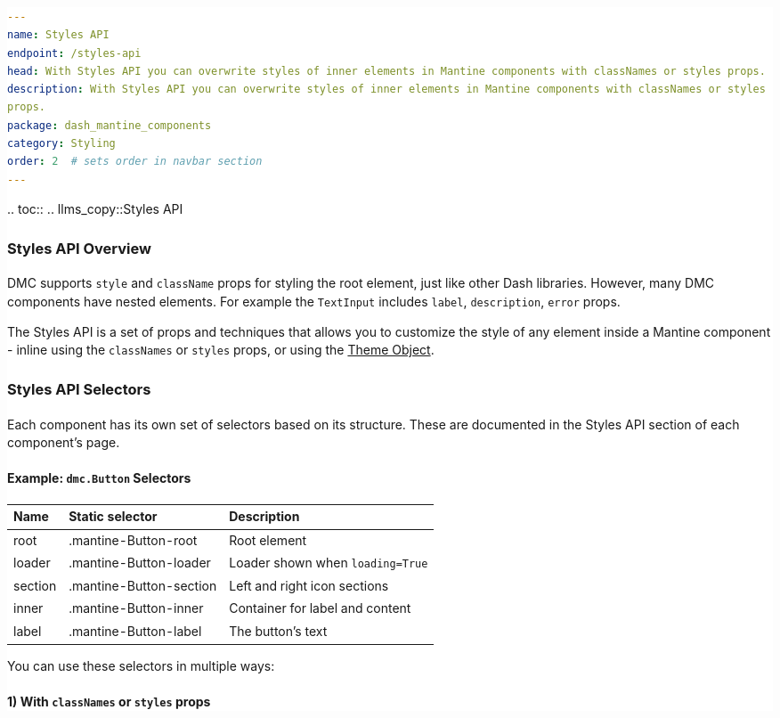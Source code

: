 ```yaml
---
name: Styles API
endpoint: /styles-api
head: With Styles API you can overwrite styles of inner elements in Mantine components with classNames or styles props.
description: With Styles API you can overwrite styles of inner elements in Mantine components with classNames or styles props.
package: dash_mantine_components
category: Styling
order: 2  # sets order in navbar section
---
```


.. toc::
.. llms_copy::Styles API


### Styles API Overview

DMC supports `style` and `className` props for styling the root element, just like other Dash libraries.
However, many DMC components have nested elements.  For example the `TextInput` includes `label`, `description`,
`error` props.

The Styles API is a set of props and techniques that allows you to customize the style of any element inside a Mantine
component - inline using the  `classNames` or `styles` props, or using the [Theme Object](/theme-object).


### Styles API Selectors

Each component has its own set of selectors based on its structure. These are documented in the Styles API section of each component’s page.


#### Example: `dmc.Button` Selectors

| Name    | Static selector         | Description                      |
| :------ | :---------------------- | :------------------------------- |
| root    | .mantine-Button-root    | Root element                     |
| loader  | .mantine-Button-loader  | Loader shown when `loading=True` |
| section | .mantine-Button-section | Left and right icon sections     |
| inner   | .mantine-Button-inner   | Container for label and content  |
| label   | .mantine-Button-label   | The button’s text                |


You can use these selectors in multiple ways:

#### 1) With `classNames` or `styles` props
